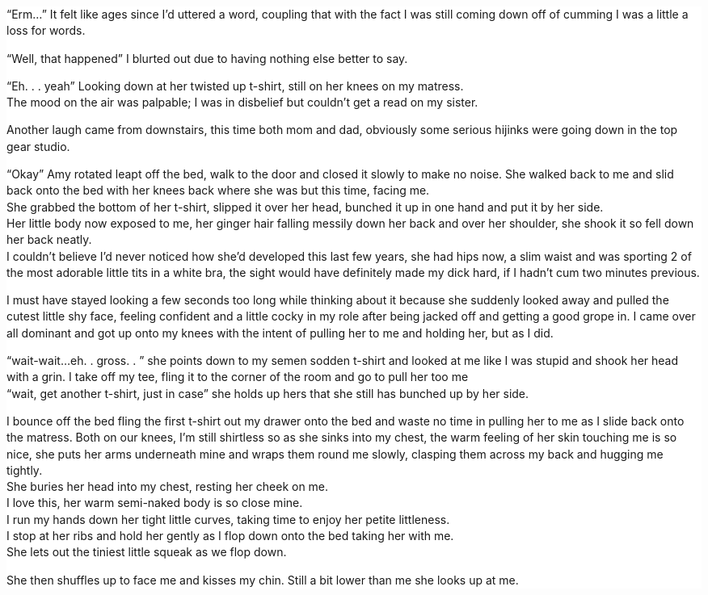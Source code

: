 “Erm…” It felt like ages since I’d uttered a word, coupling that with the fact I was still coming down off of cumming I was a little a loss for words.

“Well, that happened” I blurted out due to having nothing else better to say.

“Eh.
.
.
yeah” Looking down at her twisted up t-shirt, still on her knees on my matress.  
The mood on the air was palpable; I was in disbelief but couldn’t get a read on my sister.  

Another laugh came from downstairs, this time both mom and dad, obviously some serious hijinks were going down in the top gear studio.

“Okay” Amy rotated leapt off the bed, walk to the door and closed it slowly to make no noise.
She walked back to me and slid back onto the bed with her knees back where she was but this time, facing me.  
She grabbed the bottom of her t-shirt, slipped it over her head, bunched it up in one hand and put it by her side.  
Her little body now exposed to me, her ginger hair falling messily down her back and over her shoulder, she shook it so fell down her back neatly.  
I couldn’t believe I’d never noticed how she’d developed this last few years, she had hips now, a slim waist and was sporting 2 of the most adorable little tits in a white bra, the sight would have definitely made my dick hard, if I hadn’t cum two minutes previous.  

I must have stayed looking a few seconds too long while thinking about it because she suddenly looked away and pulled the cutest little shy face, feeling confident and a little cocky in my role after being jacked off and getting a good grope in.
I came over all dominant and got up onto my knees with the intent of pulling her to me and holding her, but as I did.  

“wait-wait…eh.
.
gross.
.
” she points down to my semen sodden t-shirt and looked at me like I was stupid and shook her head with a grin.
I take off my tee, fling it to the corner of the room and go to pull her too me  
“wait, get another t-shirt, just in case” she holds up hers that she still has bunched up by her side.

I bounce off the bed fling the first t-shirt out my drawer onto the bed and waste no time in pulling her to me as I slide back onto the matress.
Both on our knees, I’m still shirtless so as she sinks into my chest, the warm feeling of her skin touching me is so nice, she puts her arms underneath mine and wraps them round me slowly, clasping them across my back and hugging me tightly.  
She buries her head into my chest, resting her cheek on me.  
I love this, her warm semi-naked body is so close mine.  
I run my hands down her tight little curves, taking time to enjoy her petite littleness.  
I stop at her ribs and hold her gently as I flop down onto the bed taking her with me.  
She lets out the tiniest little squeak as we flop down.  

She then shuffles up to face me and kisses my chin.
Still a bit lower than me she looks up at me.  
